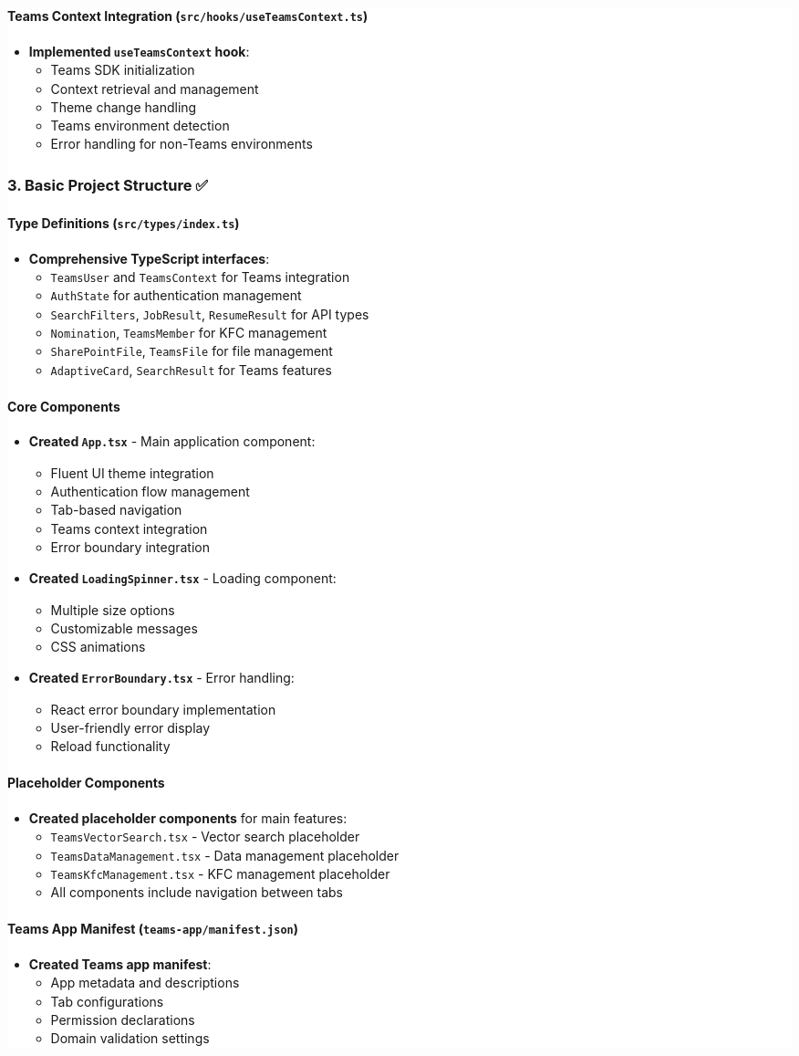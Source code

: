 #### Teams Context Integration (`src/hooks/useTeamsContext.ts`)
- **Implemented `useTeamsContext` hook**:
  - Teams SDK initialization
  - Context retrieval and management
  - Theme change handling
  - Teams environment detection
  - Error handling for non-Teams environments

### 3. Basic Project Structure ✅

#### Type Definitions (`src/types/index.ts`)
- **Comprehensive TypeScript interfaces**:
  - `TeamsUser` and `TeamsContext` for Teams integration
  - `AuthState` for authentication management
  - `SearchFilters`, `JobResult`, `ResumeResult` for API types
  - `Nomination`, `TeamsMember` for KFC management
  - `SharePointFile`, `TeamsFile` for file management
  - `AdaptiveCard`, `SearchResult` for Teams features

#### Core Components
- **Created `App.tsx`** - Main application component:
  - Fluent UI theme integration
  - Authentication flow management
  - Tab-based navigation
  - Teams context integration
  - Error boundary integration

- **Created `LoadingSpinner.tsx`** - Loading component:
  - Multiple size options
  - Customizable messages
  - CSS animations

- **Created `ErrorBoundary.tsx`** - Error handling:
  - React error boundary implementation
  - User-friendly error display
  - Reload functionality

#### Placeholder Components
- **Created placeholder components** for main features:
  - `TeamsVectorSearch.tsx` - Vector search placeholder
  - `TeamsDataManagement.tsx` - Data management placeholder
  - `TeamsKfcManagement.tsx` - KFC management placeholder
  - All components include navigation between tabs

#### Teams App Manifest (`teams-app/manifest.json`)
- **Created Teams app manifest**:
  - App metadata and descriptions
  - Tab configurations
  - Permission declarations
  - Domain validation settings
